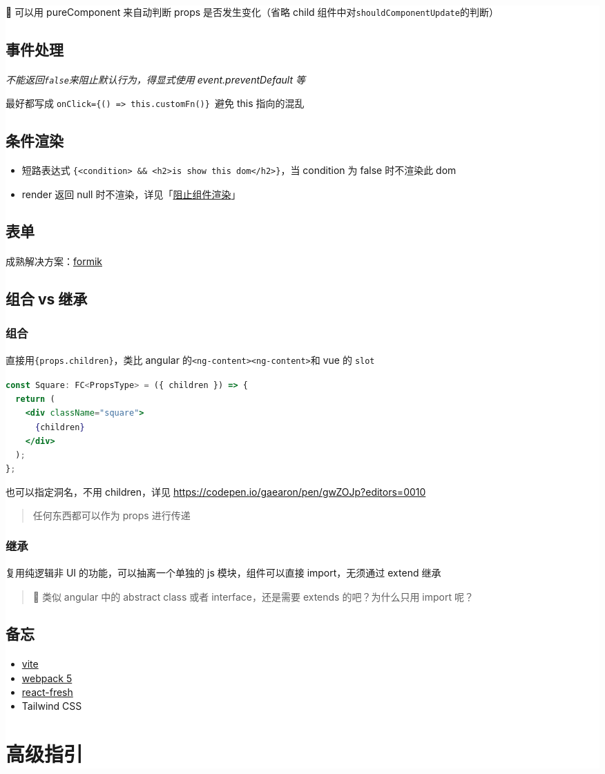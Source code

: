 :blue_heart: 可以用 pureComponent 来自动判断 props 是否发生变化（省略 child 组件中对`shouldComponentUpdate`的判断）

## 事件处理

*不能返回`false`来阻止默认行为，得显式使用 event.preventDefault 等*

最好都写成 `onClick={() => this.customFn()} `避免 this 指向的混乱

## 条件渲染

- 短路表达式  `{<condition> && <h2>is show this dom</h2>}`，当 condition 为 false 时不渲染此 dom

- render 返回 null 时不渲染，详见「[阻止组件渲染](https://react.docschina.org/docs/conditional-rendering.html#preventing-component-from-rendering)」

## 表单

成熟解决方案：[formik](https://formik.org/docs/overview#the-gist)

## 组合 vs 继承

### 组合

直接用`{props.children}`，类比 angular 的`<ng-content><ng-content>`和 vue 的 `slot`

```jsx
const Square: FC<PropsType> = ({ children }) => {  
  return (    
    <div className="square">
      {children}
    </div>  
  );
};
```

也可以指定洞名，不用 children，详见 https://codepen.io/gaearon/pen/gwZOJp?editors=0010

> 任何东西都可以作为 props 进行传递

### 继承

复用纯逻辑非 UI 的功能，可以抽离一个单独的 js 模块，组件可以直接 import，无须通过 extend 继承

> :thinking: 类似 angular 中的 abstract class 或者 interface，还是需要 extends 的吧？为什么只用 import 呢？

## 备忘

- [vite](https://vitejs.dev/guide/#scaffolding-your-first-vite-project)
- [webpack 5](https://www.webpackjs.com/concepts/)
- [react-fresh](https://juejin.cn/post/6890471535295856654)
- Tailwind CSS

# 高级指引
